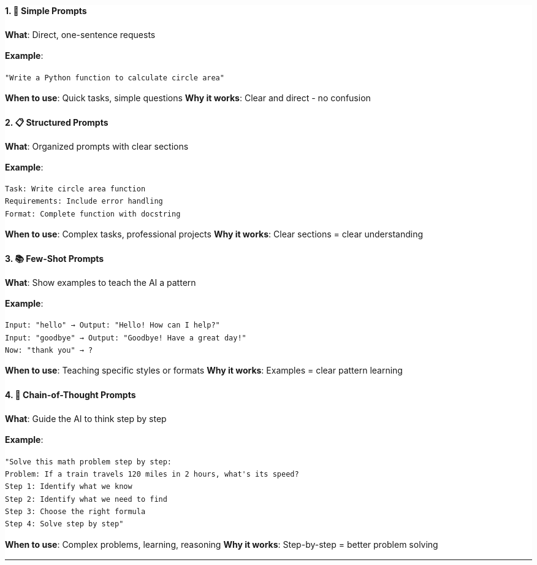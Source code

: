 #### **1. 🎯 Simple Prompts**

**What**: Direct, one-sentence requests

**Example**:

```
"Write a Python function to calculate circle area"
```

**When to use**: Quick tasks, simple questions
**Why it works**: Clear and direct - no confusion

#### **2. 📋 Structured Prompts**

**What**: Organized prompts with clear sections

**Example**:

```
Task: Write circle area function
Requirements: Include error handling
Format: Complete function with docstring
```

**When to use**: Complex tasks, professional projects
**Why it works**: Clear sections = clear understanding

#### **3. 📚 Few-Shot Prompts**

**What**: Show examples to teach the AI a pattern

**Example**:

```
Input: "hello" → Output: "Hello! How can I help?"
Input: "goodbye" → Output: "Goodbye! Have a great day!"
Now: "thank you" → ?
```

**When to use**: Teaching specific styles or formats
**Why it works**: Examples = clear pattern learning

#### **4. 🧠 Chain-of-Thought Prompts**

**What**: Guide the AI to think step by step

**Example**:

```
"Solve this math problem step by step:
Problem: If a train travels 120 miles in 2 hours, what's its speed?
Step 1: Identify what we know
Step 2: Identify what we need to find
Step 3: Choose the right formula
Step 4: Solve step by step"
```

**When to use**: Complex problems, learning, reasoning
**Why it works**: Step-by-step = better problem solving

---